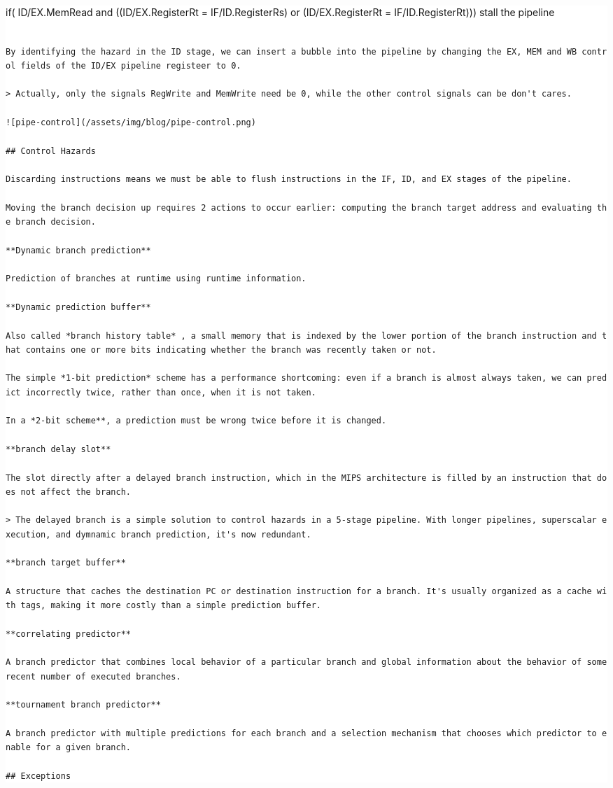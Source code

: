 ```
```
if( ID/EX.MemRead and 
    ((ID/EX.RegisterRt = IF/ID.RegisterRs) or
     (ID/EX.RegisterRt = IF/ID.RegisterRt)))
        stall the pipeline
```

By identifying the hazard in the ID stage, we can insert a bubble into the pipeline by changing the EX, MEM and WB control fields of the ID/EX pipeline registeer to 0.

> Actually, only the signals RegWrite and MemWrite need be 0, while the other control signals can be don't cares.

![pipe-control](/assets/img/blog/pipe-control.png)

## Control Hazards

Discarding instructions means we must be able to flush instructions in the IF, ID, and EX stages of the pipeline.

Moving the branch decision up requires 2 actions to occur earlier: computing the branch target address and evaluating the branch decision.

**Dynamic branch prediction**

Prediction of branches at runtime using runtime information.

**Dynamic prediction buffer**

Also called *branch history table* , a small memory that is indexed by the lower portion of the branch instruction and that contains one or more bits indicating whether the branch was recently taken or not.

The simple *1-bit prediction* scheme has a performance shortcoming: even if a branch is almost always taken, we can predict incorrectly twice, rather than once, when it is not taken.

In a *2-bit scheme**, a prediction must be wrong twice before it is changed.

**branch delay slot**

The slot directly after a delayed branch instruction, which in the MIPS architecture is filled by an instruction that does not affect the branch.

> The delayed branch is a simple solution to control hazards in a 5-stage pipeline. With longer pipelines, superscalar execution, and dymnamic branch prediction, it's now redundant.

**branch target buffer**

A structure that caches the destination PC or destination instruction for a branch. It's usually organized as a cache with tags, making it more costly than a simple prediction buffer.

**correlating predictor**

A branch predictor that combines local behavior of a particular branch and global information about the behavior of some recent number of executed branches.

**tournament branch predictor**

A branch predictor with multiple predictions for each branch and a selection mechanism that chooses which predictor to enable for a given branch.

## Exceptions

```